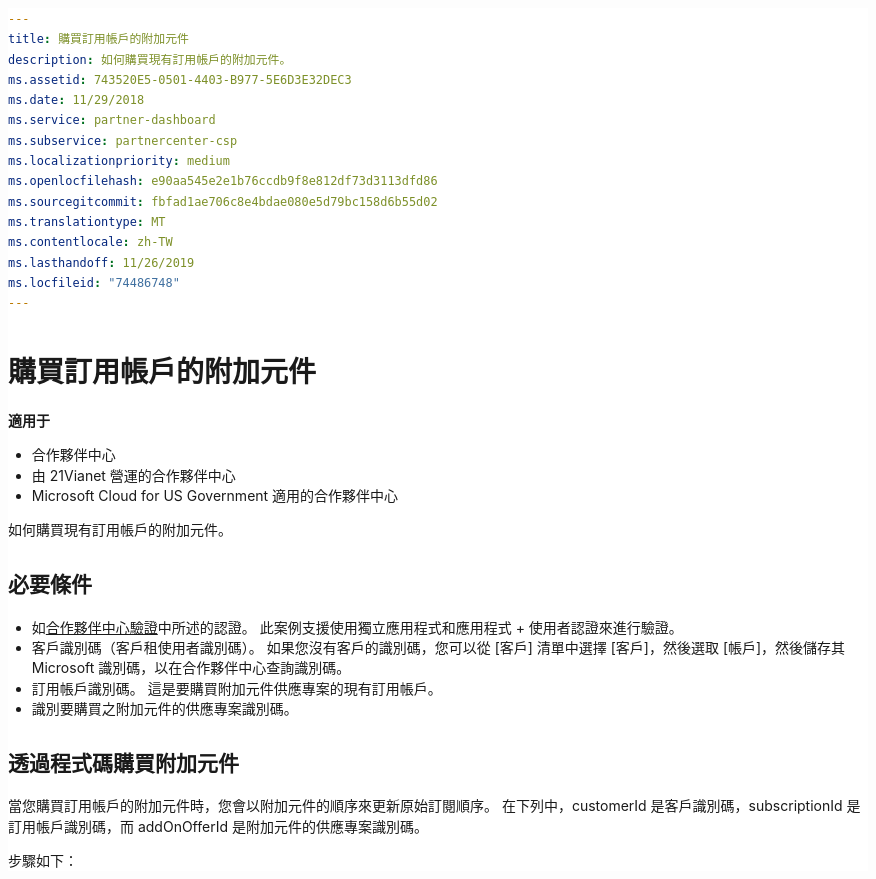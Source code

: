 ```yaml
---
title: 購買訂用帳戶的附加元件
description: 如何購買現有訂用帳戶的附加元件。
ms.assetid: 743520E5-0501-4403-B977-5E6D3E32DEC3
ms.date: 11/29/2018
ms.service: partner-dashboard
ms.subservice: partnercenter-csp
ms.localizationpriority: medium
ms.openlocfilehash: e90aa545e2e1b76ccdb9f8e812df73d3113dfd86
ms.sourcegitcommit: fbfad1ae706c8e4bdae080e5d79bc158d6b55d02
ms.translationtype: MT
ms.contentlocale: zh-TW
ms.lasthandoff: 11/26/2019
ms.locfileid: "74486748"
---
```

# <a name="span-idpc_apiv2purchase_an_add-on_to_a_subscriptionpurchase-an-add-on-to-a-subscription"></a><span id="pc_apiv2.purchase_an_add-on_to_a_subscription"/>購買訂用帳戶的附加元件


**適用于**

- 合作夥伴中心
- 由 21Vianet 營運的合作夥伴中心
- Microsoft Cloud for US Government 適用的合作夥伴中心

如何購買現有訂用帳戶的附加元件。

## <a name="span-idprerequisitesspan-idprerequisitesspan-idprerequisitesprerequisites"></a><span id="Prerequisites"/><span id="prerequisites"/><span id="PREREQUISITES"/>必要條件


- 如[合作夥伴中心驗證](partner-center-authentication.md)中所述的認證。 此案例支援使用獨立應用程式和應用程式 + 使用者認證來進行驗證。
- 客戶識別碼（客戶租使用者識別碼）。 如果您沒有客戶的識別碼，您可以從 [客戶] 清單中選擇 [客戶]，然後選取 [帳戶]，然後儲存其 Microsoft 識別碼，以在合作夥伴中心查詢識別碼。
- 訂用帳戶識別碼。 這是要購買附加元件供應專案的現有訂用帳戶。
- 識別要購買之附加元件的供應專案識別碼。

## <a name="span-idpurchasing_an_add-on_through_codespan-idpurchasing_an_add-on_through_codespan-idpurchasing_an_add-on_through_codepurchasing-an-add-on-through-code"></a><span id="Purchasing_an_add-on_through_code"/><span id="purchasing_an_add-on_through_code"/><span id="PURCHASING_AN_ADD-ON_THROUGH_CODE"/>透過程式碼購買附加元件


當您購買訂用帳戶的附加元件時，您會以附加元件的順序來更新原始訂閱順序。 在下列中，customerId 是客戶識別碼，subscriptionId 是訂用帳戶識別碼，而 addOnOfferId 是附加元件的供應專案識別碼。

步驟如下：
